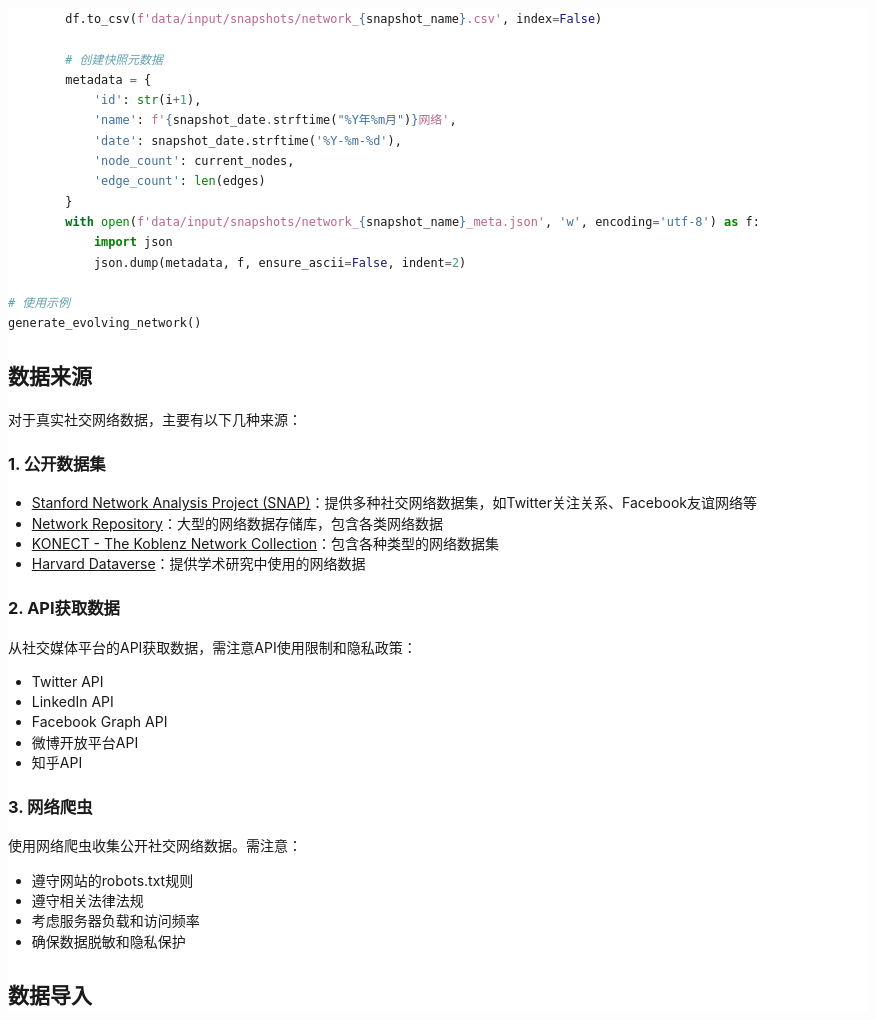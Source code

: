 ```python
        df.to_csv(f'data/input/snapshots/network_{snapshot_name}.csv', index=False)
        
        # 创建快照元数据
        metadata = {
            'id': str(i+1),
            'name': f'{snapshot_date.strftime("%Y年%m月")}网络',
            'date': snapshot_date.strftime('%Y-%m-%d'),
            'node_count': current_nodes,
            'edge_count': len(edges)
        }
        with open(f'data/input/snapshots/network_{snapshot_name}_meta.json', 'w', encoding='utf-8') as f:
            import json
            json.dump(metadata, f, ensure_ascii=False, indent=2)

# 使用示例
generate_evolving_network()
```

## 数据来源

对于真实社交网络数据，主要有以下几种来源：

### 1. 公开数据集

- [Stanford Network Analysis Project (SNAP)](https://snap.stanford.edu/data/)：提供多种社交网络数据集，如Twitter关注关系、Facebook友谊网络等
- [Network Repository](https://networkrepository.com/)：大型的网络数据存储库，包含各类网络数据
- [KONECT - The Koblenz Network Collection](http://konect.cc/)：包含各种类型的网络数据集
- [Harvard Dataverse](https://dataverse.harvard.edu/)：提供学术研究中使用的网络数据

### 2. API获取数据

从社交媒体平台的API获取数据，需注意API使用限制和隐私政策：

- Twitter API
- LinkedIn API
- Facebook Graph API
- 微博开放平台API
- 知乎API

### 3. 网络爬虫

使用网络爬虫收集公开社交网络数据。需注意：
- 遵守网站的robots.txt规则
- 遵守相关法律法规
- 考虑服务器负载和访问频率
- 确保数据脱敏和隐私保护

## 数据导入

